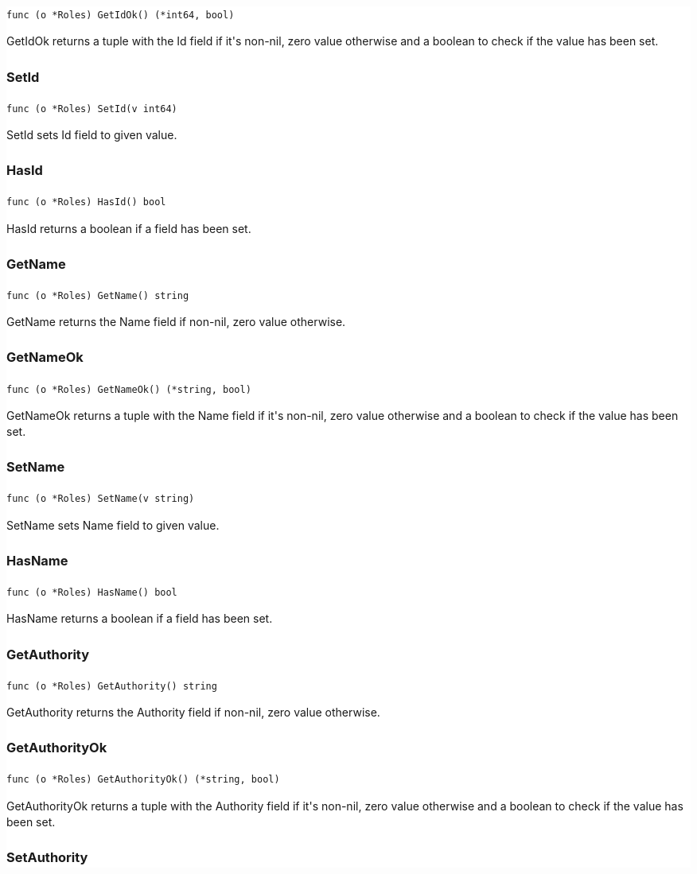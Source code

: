 `func (o *Roles) GetIdOk() (*int64, bool)`

GetIdOk returns a tuple with the Id field if it's non-nil, zero value otherwise
and a boolean to check if the value has been set.

### SetId

`func (o *Roles) SetId(v int64)`

SetId sets Id field to given value.

### HasId

`func (o *Roles) HasId() bool`

HasId returns a boolean if a field has been set.

### GetName

`func (o *Roles) GetName() string`

GetName returns the Name field if non-nil, zero value otherwise.

### GetNameOk

`func (o *Roles) GetNameOk() (*string, bool)`

GetNameOk returns a tuple with the Name field if it's non-nil, zero value otherwise
and a boolean to check if the value has been set.

### SetName

`func (o *Roles) SetName(v string)`

SetName sets Name field to given value.

### HasName

`func (o *Roles) HasName() bool`

HasName returns a boolean if a field has been set.

### GetAuthority

`func (o *Roles) GetAuthority() string`

GetAuthority returns the Authority field if non-nil, zero value otherwise.

### GetAuthorityOk

`func (o *Roles) GetAuthorityOk() (*string, bool)`

GetAuthorityOk returns a tuple with the Authority field if it's non-nil, zero value otherwise
and a boolean to check if the value has been set.

### SetAuthority
